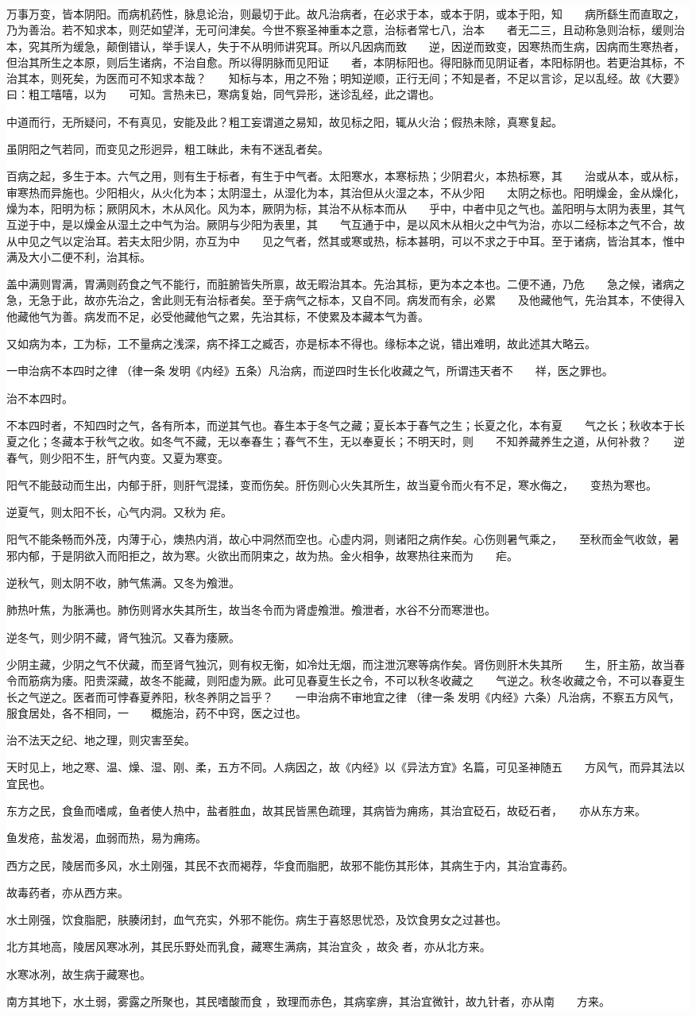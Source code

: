万事万变，皆本阴阳。而病机药性，脉息论治，则最切于此。故凡治病者，在必求于本，或本于阴，或本于阳，知　　病所繇生而直取之，乃为善治。若不知求本，则茫如望洋，无可问津矣。今世不察圣神重本之意，治标者常七八，治本　　者无二三，且动称急则治标，缓则治本，究其所为缓急，颠倒错认，举手误人，失于不从明师讲究耳。所以凡因病而致　　逆，因逆而致变，因寒热而生病，因病而生寒热者，但治其所生之本原，则后生诸病，不治自愈。所以得阴脉而见阳证　　者，本阴标阳也。得阳脉而见阴证者，本阳标阴也。若更治其标，不治其本，则死矣，为医而可不知求本哉？　　知标与本，用之不殆；明知逆顺，正行无间；不知是者，不足以言诊，足以乱经。故《大要》曰：粗工嘻嘻，以为　　可知。言热未已，寒病复始，同气异形，迷诊乱经，此之谓也。  

中道而行，无所疑问，不有真见，安能及此？粗工妄谓道之易知，故见标之阳，辄从火治；假热未除，真寒复起。  

虽阴阳之气若同，而变见之形迥异，粗工昧此，未有不迷乱者矣。  

百病之起，多生于本。六气之用，则有生于标者，有生于中气者。太阳寒水，本寒标热；少阴君火，本热标寒，其　　治或从本，或从标，审寒热而异施也。少阳相火，从火化为本；太阴湿土，从湿化为本，其治但从火湿之本，不从少阳　　太阴之标也。阳明燥金，金从燥化，燥为本，阳明为标；厥阴风木，木从风化。风为本，厥阴为标，其治不从标本而从　　乎中，中者中见之气也。盖阳明与太阴为表里，其气互逆于中，是以燥金从湿土之中气为治。厥阴与少阳为表里，其　　气互通于中，是以风木从相火之中气为治，亦以二经标本之气不合，故从中见之气以定治耳。若夫太阳少阴，亦互为中　　见之气者，然其或寒或热，标本甚明，可以不求之于中耳。至于诸病，皆治其本，惟中满及大小二便不利，治其标。  

盖中满则胃满，胃满则药食之气不能行，而脏腑皆失所禀，故无暇治其本。先治其标，更为本之本也。二便不通，乃危　　急之候，诸病之急，无急于此，故亦先治之，舍此则无有治标者矣。至于病气之标本，又自不同。病发而有余，必累　　及他藏他气，先治其本，不使得入他藏他气为善。病发而不足，必受他藏他气之累，先治其标，不使累及本藏本气为善。  

又如病为本，工为标，工不量病之浅深，病不择工之臧否，亦是标本不得也。缘标本之说，错出难明，故此述其大略云。  

一申治病不本四时之律 （律一条 发明《内经》五条）凡治病，而逆四时生长化收藏之气，所谓违天者不　　祥，医之罪也。  

治不本四时。  

不本四时者，不知四时之气，各有所本，而逆其气也。春生本于冬气之藏；夏长本于春气之生；长夏之化，本有夏　　气之长；秋收本于长夏之化；冬藏本于秋气之收。如冬气不藏，无以奉春生；春气不生，无以奉夏长；不明天时，则　　不知养藏养生之道，从何补救？　　逆春气，则少阳不生，肝气内变。又夏为寒变。  

阳气不能鼓动而生出，内郁于肝，则肝气混揉，变而伤矣。肝伤则心火失其所生，故当夏令而火有不足，寒水侮之，　　变热为寒也。  

逆夏气，则太阳不长，心气内洞。又秋为 疟。  

阳气不能条畅而外茂，内薄于心，燠热内消，故心中洞然而空也。心虚内洞，则诸阳之病作矣。心伤则暑气乘之，　　至秋而金气收敛，暑邪内郁，于是阴欲入而阳拒之，故为寒。火欲出而阴束之，故为热。金火相争，故寒热往来而为　　疟。  

逆秋气，则太阴不收，肺气焦满。又冬为飧泄。  

肺热叶焦，为胀满也。肺伤则肾水失其所生，故当冬令而为肾虚飧泄。飧泄者，水谷不分而寒泄也。  

逆冬气，则少阴不藏，肾气独沉。又春为痿厥。  

少阴主藏，少阴之气不伏藏，而至肾气独沉，则有权无衡，如冷灶无烟，而注泄沉寒等病作矣。肾伤则肝木失其所　　生，肝主筋，故当春令而筋病为痿。阳贵深藏，故冬不能藏，则阳虚为厥。此可见春夏生长之令，不可以秋冬收藏之　　气逆之。秋冬收藏之令，不可以春夏生长之气逆之。医者而可悖春夏养阳，秋冬养阴之旨乎？　　一申治病不审地宜之律 （律一条 发明《内经》六条）凡治病，不察五方风气，服食居处，各不相同，一　　概施治，药不中窍，医之过也。  

治不法天之纪、地之理，则灾害至矣。  

天时见上，地之寒、温、燥、湿、刚、柔，五方不同。人病因之，故《内经》以《异法方宜》名篇，可见圣神随五　　方风气，而异其法以宜民也。  

东方之民，食鱼而嗜咸，鱼者使人热中，盐者胜血，故其民皆黑色疏理，其病皆为痈疡，其治宜砭石，故砭石者，　　亦从东方来。  

鱼发疮，盐发渴，血弱而热，易为痈疡。  

西方之民，陵居而多风，水土刚强，其民不衣而褐荐，华食而脂肥，故邪不能伤其形体，其病生于内，其治宜毒药。  

故毒药者，亦从西方来。  

水土刚强，饮食脂肥，肤腠闭封，血气充实，外邪不能伤。病生于喜怒思忧恐，及饮食男女之过甚也。  

北方其地高，陵居风寒冰冽，其民乐野处而乳食，藏寒生满病，其治宜灸 ，故灸 者，亦从北方来。  

水寒冰冽，故生病于藏寒也。  

南方其地下，水土弱，雾露之所聚也，其民嗜酸而食 ，致理而赤色，其病挛痹，其治宜微针，故九针者，亦从南　　方来。  
